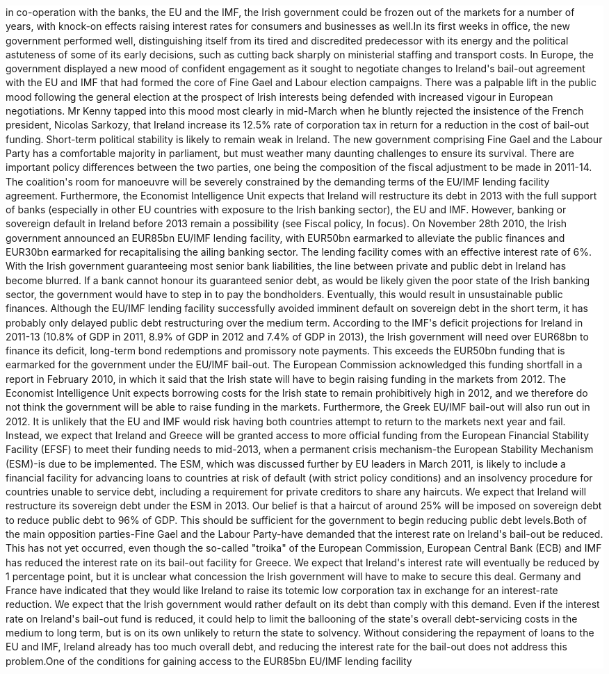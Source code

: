 in co-operation with the banks, the EU and the IMF, the Irish government could be frozen out of the markets for a number of years, with knock-on effects raising interest rates for consumers and businesses as well.In its first weeks in office, the new government performed well, distinguishing itself from its tired and discredited predecessor with its energy and the political astuteness of some of its early decisions, such as cutting back sharply on ministerial staffing and transport costs. In Europe, the government displayed a new mood of confident engagement as it sought to negotiate changes to Ireland's bail-out agreement with the EU and IMF that had formed the core of Fine Gael and Labour election campaigns. There was a palpable lift in the public mood following the general election at the prospect of Irish interests being defended with increased vigour in European negotiations. Mr Kenny tapped into this mood most clearly in mid-March when he bluntly rejected the insistence of the French president, Nicolas Sarkozy, that Ireland increase its 12.5% rate of corporation tax in return for a reduction in the cost of bail-out funding. Short-term political stability is likely to remain weak in Ireland. The new government comprising Fine Gael and the Labour Party has a comfortable majority in parliament, but must weather many daunting challenges to ensure its survival. There are important policy differences between the two parties, one being the composition of the fiscal adjustment to be made in 2011-14. The coalition's room for manoeuvre will be severely constrained by the demanding terms of the EU/IMF lending facility agreement. Furthermore, the Economist Intelligence Unit expects that Ireland will restructure its debt in 2013 with the full support of banks (especially in other EU countries with exposure to the Irish banking sector), the EU and IMF. However, banking or sovereign default in Ireland before 2013 remain a possibility (see Fiscal policy, In focus). On November 28th 2010, the Irish government announced an EUR85bn EU/IMF lending facility, with EUR50bn earmarked to alleviate the public finances and EUR30bn earmarked for recapitalising the ailing banking sector. The lending facility comes with an effective interest rate of 6%. With the Irish government guaranteeing most senior bank liabilities, the line between private and public debt in Ireland has become blurred. If a bank cannot honour its guaranteed senior debt, as would be likely given the poor state of the Irish banking sector, the government would have to step in to pay the bondholders. Eventually, this would result in unsustainable public finances. Although the EU/IMF lending facility successfully avoided imminent default on sovereign debt in the short term, it has probably only delayed public debt restructuring over the medium term. According to the IMF's deficit projections for Ireland in 2011-13 (10.8% of GDP in 2011, 8.9% of GDP in 2012 and 7.4% of GDP in 2013), the Irish government will need over EUR68bn to finance its deficit, long-term bond redemptions and promissory note payments. This exceeds the EUR50bn funding that is earmarked for the government under the EU/IMF bail-out. The European Commission acknowledged this funding shortfall in a report in February 2010, in which it said that the Irish state will have to begin raising funding in the markets from 2012. The Economist Intelligence Unit expects borrowing costs for the Irish state to remain prohibitively high in 2012, and we therefore do not think the government will be able to raise funding in the markets. Furthermore, the Greek EU/IMF bail-out will also run out in 2012. It is unlikely that the EU and IMF would risk having both countries attempt to return to the markets next year and fail. Instead, we expect that Ireland and Greece will be granted access to more official funding from the European Financial Stability Facility (EFSF) to meet their funding needs to mid-2013, when a permanent crisis mechanism-the European Stability Mechanism (ESM)-is due to be implemented. The ESM, which was discussed further by EU leaders in March 2011, is likely to include a financial facility for advancing loans to countries at risk of default (with strict policy conditions) and an insolvency procedure for countries unable to service debt, including a requirement for private creditors to share any haircuts. We expect that Ireland will restructure its sovereign debt under the ESM in 2013. Our belief is that a haircut of around 25% will be imposed on sovereign debt to reduce public debt to 96% of GDP. This should be sufficient for the government to begin reducing public debt levels.Both of the main opposition parties-Fine Gael and the Labour Party-have demanded that the interest rate on Ireland's bail-out be reduced. This has not yet occurred, even though the so-called "troika" of the European Commission, European Central Bank (ECB) and IMF has reduced the interest rate on its bail-out facility for Greece. We expect that Ireland's interest rate will eventually be reduced by 1 percentage point, but it is unclear what concession the Irish government will have to make to secure this deal. Germany and France have indicated that they would like Ireland to raise its totemic low corporation tax in exchange for an interest-rate reduction. We expect that the Irish government would rather default on its debt than comply with this demand. Even if the interest rate on Ireland's bail-out fund is reduced, it could help to limit the ballooning of the state's overall debt-servicing costs in the medium to long term, but is on its own unlikely to return the state to solvency. Without considering the repayment of loans to the EU and IMF, Ireland already has too much overall debt, and reducing the interest rate for the bail-out does not address this problem.One of the conditions for gaining access to the EUR85bn EU/IMF lending facility